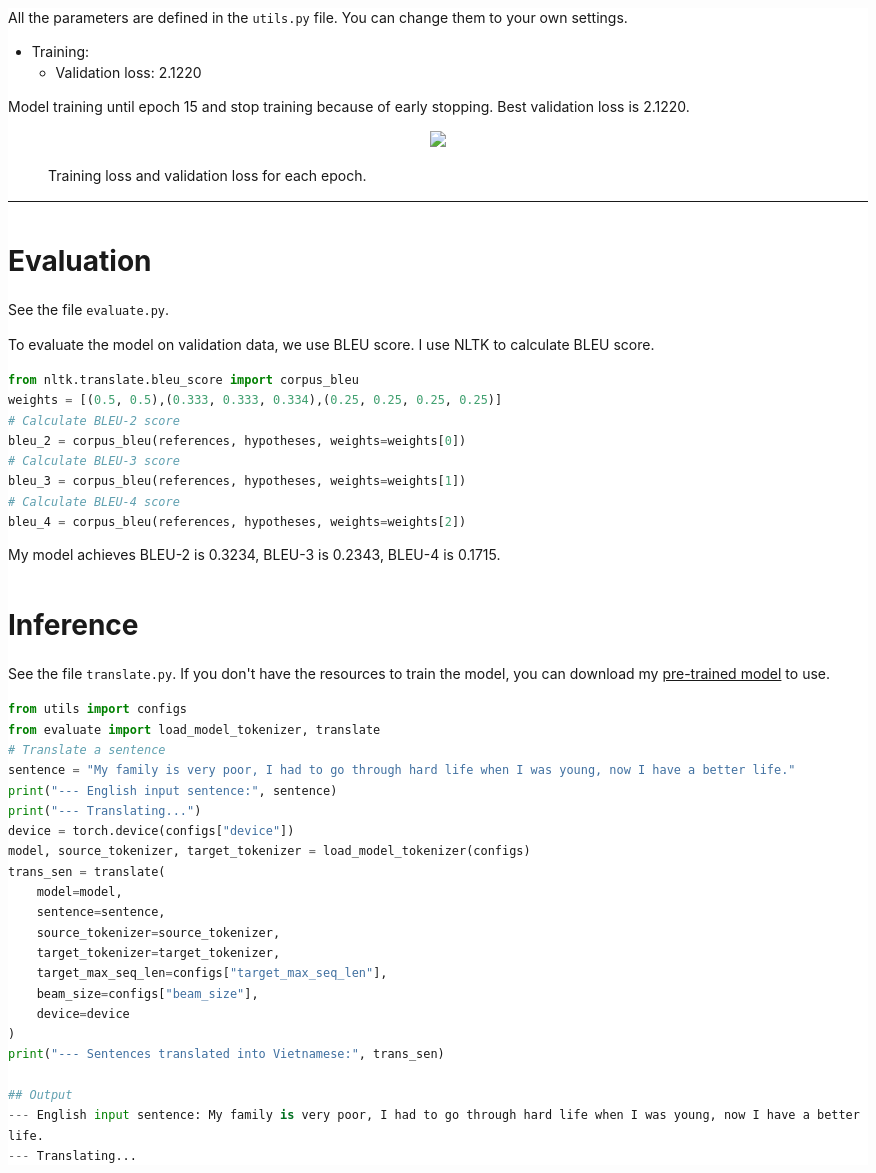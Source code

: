 All the parameters are defined in the `utils.py` file. You can change them to your own settings.

- Training:
    - Validation loss: 2.1220

Model training until epoch 15 and stop training because of early stopping. Best validation loss is 2.1220. 
<figure>
<p align="center">
<img src="./logs/loss_epoch.png" width="700">
<figcaption>Training loss and validation loss for each epoch.</figcaption>
</p>
</figure>

---

# Evaluation
See the file `evaluate.py`.

To evaluate the model on validation data, we use BLEU score. I use NLTK to calculate BLEU score.

```python
from nltk.translate.bleu_score import corpus_bleu
weights = [(0.5, 0.5),(0.333, 0.333, 0.334),(0.25, 0.25, 0.25, 0.25)]
# Calculate BLEU-2 score
bleu_2 = corpus_bleu(references, hypotheses, weights=weights[0])
# Calculate BLEU-3 score
bleu_3 = corpus_bleu(references, hypotheses, weights=weights[1])
# Calculate BLEU-4 score
bleu_4 = corpus_bleu(references, hypotheses, weights=weights[2])
```

My model achieves BLEU-2 is 0.3234, BLEU-3 is 0.2343, BLEU-4 is 0.1715.

# Inference 
See the file `translate.py`. If you don't have the resources to train the model, you can download my [pre-trained model](https://drive.google.com/file/d/1d04LmLaQmIp9slI4v-yXqNyQJVy2r_8o/view?usp=sharing) to use.

```python
from utils import configs
from evaluate import load_model_tokenizer, translate
# Translate a sentence
sentence = "My family is very poor, I had to go through hard life when I was young, now I have a better life."
print("--- English input sentence:", sentence)
print("--- Translating...")
device = torch.device(configs["device"])
model, source_tokenizer, target_tokenizer = load_model_tokenizer(configs)
trans_sen = translate(
    model=model, 
    sentence=sentence, 
    source_tokenizer=source_tokenizer, 
    target_tokenizer=target_tokenizer, 
    target_max_seq_len=configs["target_max_seq_len"], 
    beam_size=configs["beam_size"], 
    device=device
)
print("--- Sentences translated into Vietnamese:", trans_sen)

## Output
--- English input sentence: My family is very poor, I had to go through hard life when I was young, now I have a better life.
--- Translating...
```